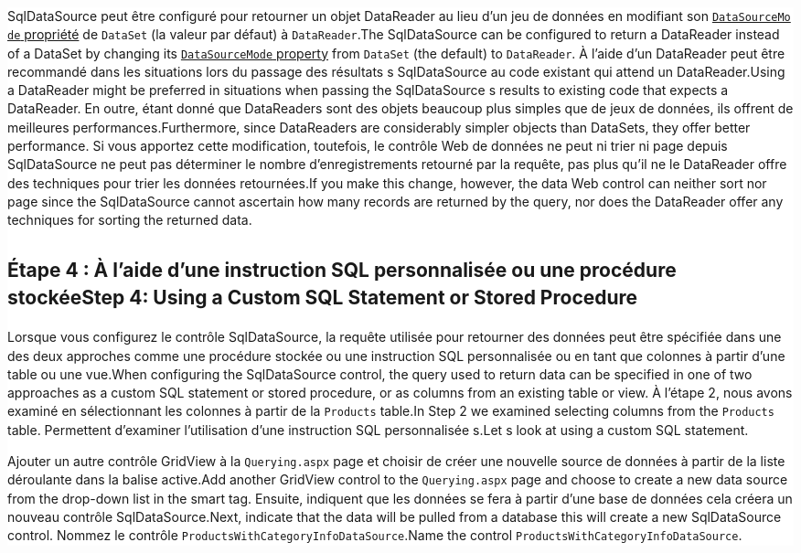 <span data-ttu-id="9c40f-236">SqlDataSource peut être configuré pour retourner un objet DataReader au lieu d’un jeu de données en modifiant son [ `DataSourceMode` propriété](https://msdn.microsoft.com/library/system.web.ui.webcontrols.sqldatasource.datasourcemode.aspx) de `DataSet` (la valeur par défaut) à `DataReader`.</span><span class="sxs-lookup"><span data-stu-id="9c40f-236">The SqlDataSource can be configured to return a DataReader instead of a DataSet by changing its [`DataSourceMode` property](https://msdn.microsoft.com/library/system.web.ui.webcontrols.sqldatasource.datasourcemode.aspx) from `DataSet` (the default) to `DataReader`.</span></span> <span data-ttu-id="9c40f-237">À l’aide d’un DataReader peut être recommandé dans les situations lors du passage des résultats s SqlDataSource au code existant qui attend un DataReader.</span><span class="sxs-lookup"><span data-stu-id="9c40f-237">Using a DataReader might be preferred in situations when passing the SqlDataSource s results to existing code that expects a DataReader.</span></span> <span data-ttu-id="9c40f-238">En outre, étant donné que DataReaders sont des objets beaucoup plus simples que de jeux de données, ils offrent de meilleures performances.</span><span class="sxs-lookup"><span data-stu-id="9c40f-238">Furthermore, since DataReaders are considerably simpler objects than DataSets, they offer better performance.</span></span> <span data-ttu-id="9c40f-239">Si vous apportez cette modification, toutefois, le contrôle Web de données ne peut ni trier ni page depuis SqlDataSource ne peut pas déterminer le nombre d’enregistrements retourné par la requête, pas plus qu’il ne le DataReader offre des techniques pour trier les données retournées.</span><span class="sxs-lookup"><span data-stu-id="9c40f-239">If you make this change, however, the data Web control can neither sort nor page since the SqlDataSource cannot ascertain how many records are returned by the query, nor does the DataReader offer any techniques for sorting the returned data.</span></span>

## <a name="step-4-using-a-custom-sql-statement-or-stored-procedure"></a><span data-ttu-id="9c40f-240">Étape 4 : À l’aide d’une instruction SQL personnalisée ou une procédure stockée</span><span class="sxs-lookup"><span data-stu-id="9c40f-240">Step 4: Using a Custom SQL Statement or Stored Procedure</span></span>

<span data-ttu-id="9c40f-241">Lorsque vous configurez le contrôle SqlDataSource, la requête utilisée pour retourner des données peut être spécifiée dans une des deux approches comme une procédure stockée ou une instruction SQL personnalisée ou en tant que colonnes à partir d’une table ou une vue.</span><span class="sxs-lookup"><span data-stu-id="9c40f-241">When configuring the SqlDataSource control, the query used to return data can be specified in one of two approaches as a custom SQL statement or stored procedure, or as columns from an existing table or view.</span></span> <span data-ttu-id="9c40f-242">À l’étape 2, nous avons examiné en sélectionnant les colonnes à partir de la `Products` table.</span><span class="sxs-lookup"><span data-stu-id="9c40f-242">In Step 2 we examined selecting columns from the `Products` table.</span></span> <span data-ttu-id="9c40f-243">Permettent d’examiner l’utilisation d’une instruction SQL personnalisée s.</span><span class="sxs-lookup"><span data-stu-id="9c40f-243">Let s look at using a custom SQL statement.</span></span>

<span data-ttu-id="9c40f-244">Ajouter un autre contrôle GridView à la `Querying.aspx` page et choisir de créer une nouvelle source de données à partir de la liste déroulante dans la balise active.</span><span class="sxs-lookup"><span data-stu-id="9c40f-244">Add another GridView control to the `Querying.aspx` page and choose to create a new data source from the drop-down list in the smart tag.</span></span> <span data-ttu-id="9c40f-245">Ensuite, indiquent que les données se fera à partir d’une base de données cela créera un nouveau contrôle SqlDataSource.</span><span class="sxs-lookup"><span data-stu-id="9c40f-245">Next, indicate that the data will be pulled from a database this will create a new SqlDataSource control.</span></span> <span data-ttu-id="9c40f-246">Nommez le contrôle `ProductsWithCategoryInfoDataSource`.</span><span class="sxs-lookup"><span data-stu-id="9c40f-246">Name the control `ProductsWithCategoryInfoDataSource`.</span></span>
